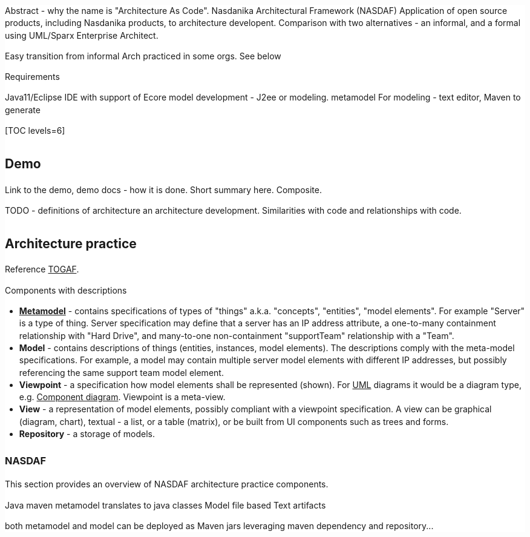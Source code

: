 Abstract - why the name is "Architecture As Code". Nasdanika Architectural Framework (NASDAF)
Application of open source products, including Nasdanika products, to architecture developent.
Comparison with two alternatives - an informal, and a formal using UML/Sparx Enterprise Architect.

Easy transition from informal Arch practiced in some orgs. See below


Requirements 

Java11/Eclipse IDE with support of Ecore model development - J2ee or modeling. metamodel
For modeling - text editor, Maven to generate

[TOC levels=6]

## Demo

Link to the demo, demo docs - how it is done. Short summary here.
Composite.


TODO - definitions of architecture an architecture development. 
Similarities with code and relationships with code.

## Architecture practice

Reference [TOGAF](https://en.wikipedia.org/wiki/The_Open_Group_Architecture_Framework).

Components with descriptions

* **[Metamodel](https://en.wikipedia.org/wiki/Metamodeling)** - contains specifications of types of "things" a.k.a. "concepts", "entities", "model elements". For example "Server" is a type of thing. Server specification may define that a server has an IP address attribute, a one-to-many containment relationship with "Hard Drive", and many-to-one non-containment "supportTeam" relationship with a "Team". 
* **Model** - contains descriptions of things (entities, instances, model elements). The descriptions comply with the meta-model specifications. For example, a model may contain multiple server model elements with different IP addresses, but possibly referencing the same support team model element.
* **Viewpoint** - a specification how model elements shall be represented (shown). For [UML](https://en.wikipedia.org/wiki/Unified_Modeling_Language) diagrams it would be a diagram type, e.g. [Component diagram](https://en.wikipedia.org/wiki/Component_diagram). Viewpoint is a meta-view. 
* **View** - a representation of model elements, possibly compliant with a viewpoint specification. A view can be graphical (diagram, chart), textual - a list, or a table (matrix), or be built from UI components such as trees and forms.
* **Repository** - a storage of models.   

### NASDAF 

This section provides an overview of NASDAF architecture practice components. 

Java maven metamodel translates to java classes
Model file based
Text artifacts

both metamodel and model can be deployed as Maven jars leveraging maven dependency and repository...
